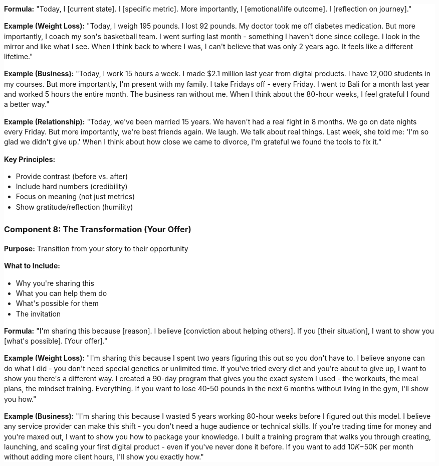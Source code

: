 **Formula:**
"Today, I [current state]. I [specific metric]. More importantly, I [emotional/life outcome]. I [reflection on journey]."

**Example (Weight Loss):**
"Today, I weigh 195 pounds. I lost 92 pounds. My doctor took me off diabetes medication. But more importantly, I coach my son's basketball team. I went surfing last month - something I haven't done since college. I look in the mirror and like what I see. When I think back to where I was, I can't believe that was only 2 years ago. It feels like a different lifetime."

**Example (Business):**
"Today, I work 15 hours a week. I made $2.1 million last year from digital products. I have 12,000 students in my courses. But more importantly, I'm present with my family. I take Fridays off - every Friday. I went to Bali for a month last year and worked 5 hours the entire month. The business ran without me. When I think about the 80-hour weeks, I feel grateful I found a better way."

**Example (Relationship):**
"Today, we've been married 15 years. We haven't had a real fight in 8 months. We go on date nights every Friday. But more importantly, we're best friends again. We laugh. We talk about real things. Last week, she told me: 'I'm so glad we didn't give up.' When I think about how close we came to divorce, I'm grateful we found the tools to fix it."

**Key Principles:**
- Provide contrast (before vs. after)
- Include hard numbers (credibility)
- Focus on meaning (not just metrics)
- Show gratitude/reflection (humility)

### Component 8: The Transformation (Your Offer)

**Purpose:** Transition from your story to their opportunity

**What to Include:**
- Why you're sharing this
- What you can help them do
- What's possible for them
- The invitation

**Formula:**
"I'm sharing this because [reason]. I believe [conviction about helping others]. If you [their situation], I want to show you [what's possible]. [Your offer]."

**Example (Weight Loss):**
"I'm sharing this because I spent two years figuring this out so you don't have to. I believe anyone can do what I did - you don't need special genetics or unlimited time. If you've tried every diet and you're about to give up, I want to show you there's a different way. I created a 90-day program that gives you the exact system I used - the workouts, the meal plans, the mindset training. Everything. If you want to lose 40-50 pounds in the next 6 months without living in the gym, I'll show you how."

**Example (Business):**
"I'm sharing this because I wasted 5 years working 80-hour weeks before I figured out this model. I believe any service provider can make this shift - you don't need a huge audience or technical skills. If you're trading time for money and you're maxed out, I want to show you how to package your knowledge. I built a training program that walks you through creating, launching, and scaling your first digital product - even if you've never done it before. If you want to add $10K-$50K per month without adding more client hours, I'll show you exactly how."

